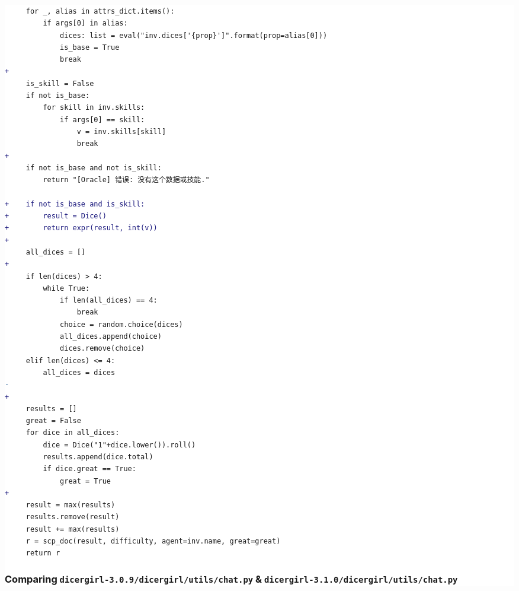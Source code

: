 ```diff
     for _, alias in attrs_dict.items():
         if args[0] in alias:
             dices: list = eval("inv.dices['{prop}']".format(prop=alias[0]))
             is_base = True
             break
+
     is_skill = False
     if not is_base:
         for skill in inv.skills:
             if args[0] == skill:
                 v = inv.skills[skill]
                 break
+
     if not is_base and not is_skill:
         return "[Oracle] 错误: 没有这个数据或技能."
     
+    if not is_base and is_skill:
+        result = Dice()
+        return expr(result, int(v))
+
     all_dices = []
+
     if len(dices) > 4:
         while True:
             if len(all_dices) == 4:
                 break
             choice = random.choice(dices)
             all_dices.append(choice)
             dices.remove(choice)
     elif len(dices) <= 4:
         all_dices = dices
-    
+
     results = []
     great = False
     for dice in all_dices:
         dice = Dice("1"+dice.lower()).roll()
         results.append(dice.total)
         if dice.great == True:
             great = True
+
     result = max(results)
     results.remove(result)
     result += max(results)
     r = scp_doc(result, difficulty, agent=inv.name, great=great)
     return r
```

### Comparing `dicergirl-3.0.9/dicergirl/utils/chat.py` & `dicergirl-3.1.0/dicergirl/utils/chat.py`
